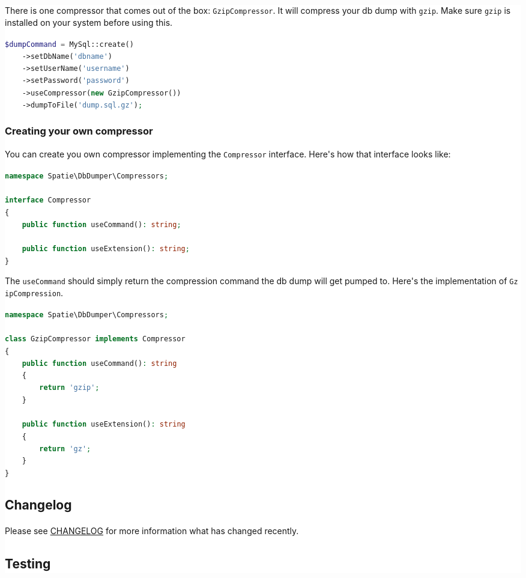 There is one compressor that comes out of the box: `GzipCompressor`. It will compress your db dump with `gzip`. Make sure `gzip` is installed on your system before using this.

```php
$dumpCommand = MySql::create()
    ->setDbName('dbname')
    ->setUserName('username')
    ->setPassword('password')
    ->useCompressor(new GzipCompressor())
    ->dumpToFile('dump.sql.gz');
```

### Creating your own compressor

You can create you own compressor implementing the `Compressor` interface. Here's how that interface looks like:

```php
namespace Spatie\DbDumper\Compressors;

interface Compressor
{
    public function useCommand(): string;
    
    public function useExtension(): string;
}
```

The `useCommand` should simply return the compression command the db dump will get pumped to. Here's the implementation of `GzipCompression`.

```php
namespace Spatie\DbDumper\Compressors;

class GzipCompressor implements Compressor
{
    public function useCommand(): string
    {
        return 'gzip';
    }
    
    public function useExtension(): string
    {
        return 'gz';
    }
}
```

## Changelog

Please see [CHANGELOG](CHANGELOG.md) for more information what has changed recently.

## Testing
